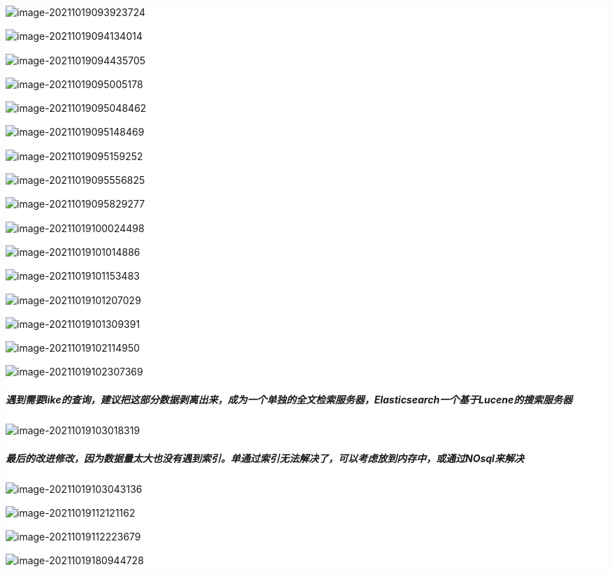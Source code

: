 ![image-20211019093923724](C:\Users\86132\AppData\Roaming\Typora\typora-user-images\image-20211019093923724.png)

![image-20211019094134014](C:\Users\86132\AppData\Roaming\Typora\typora-user-images\image-20211019094134014.png)

![image-20211019094435705](C:\Users\86132\AppData\Roaming\Typora\typora-user-images\image-20211019094435705.png)

![image-20211019095005178](C:\Users\86132\AppData\Roaming\Typora\typora-user-images\image-20211019095005178.png)

![image-20211019095048462](C:\Users\86132\AppData\Roaming\Typora\typora-user-images\image-20211019095048462.png)

![image-20211019095148469](C:\Users\86132\AppData\Roaming\Typora\typora-user-images\image-20211019095148469.png)

![image-20211019095159252](C:\Users\86132\AppData\Roaming\Typora\typora-user-images\image-20211019095159252.png)

![image-20211019095556825](C:\Users\86132\AppData\Roaming\Typora\typora-user-images\image-20211019095556825.png)

![image-20211019095829277](C:\Users\86132\AppData\Roaming\Typora\typora-user-images\image-20211019095829277.png)

![image-20211019100024498](C:\Users\86132\AppData\Roaming\Typora\typora-user-images\image-20211019100024498.png)

![image-20211019101014886](C:\Users\86132\AppData\Roaming\Typora\typora-user-images\image-20211019101014886.png)

![image-20211019101153483](C:\Users\86132\AppData\Roaming\Typora\typora-user-images\image-20211019101153483.png)

![image-20211019101207029](C:\Users\86132\AppData\Roaming\Typora\typora-user-images\image-20211019101207029.png)

![image-20211019101309391](C:\Users\86132\AppData\Roaming\Typora\typora-user-images\image-20211019101309391.png)

![image-20211019102114950](C:\Users\86132\AppData\Roaming\Typora\typora-user-images\image-20211019102114950.png)

![image-20211019102307369](C:\Users\86132\AppData\Roaming\Typora\typora-user-images\image-20211019102307369.png)

##### 遇到需要like的查询，建议把这部分数据剥离出来，成为一个单独的全文检索服务器，Elasticsearch一个基于Lucene的搜索服务器

![image-20211019103018319](C:\Users\86132\AppData\Roaming\Typora\typora-user-images\image-20211019103018319.png)

##### 最后的改进修改，因为数据量太大也没有遇到索引。单通过索引无法解决了，可以考虑放到内存中，或通过NOsql来解决

![image-20211019103043136](C:\Users\86132\AppData\Roaming\Typora\typora-user-images\image-20211019103043136.png)

![image-20211019112121162](C:\Users\86132\AppData\Roaming\Typora\typora-user-images\image-20211019112121162.png)

![image-20211019112223679](C:\Users\86132\AppData\Roaming\Typora\typora-user-images\image-20211019112223679.png)

![image-20211019180944728](C:\Users\86132\AppData\Roaming\Typora\typora-user-images\image-20211019180944728.png)
